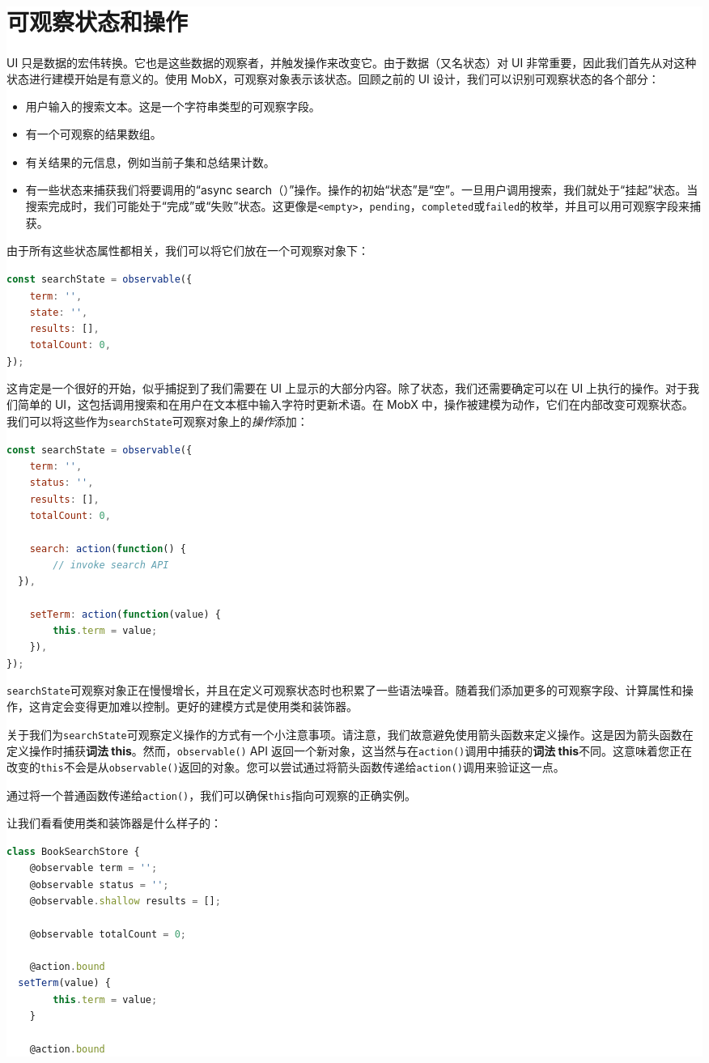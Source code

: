 # 可观察状态和操作

UI 只是数据的宏伟转换。它也是这些数据的观察者，并触发操作来改变它。由于数据（又名状态）对 UI 非常重要，因此我们首先从对这种状态进行建模开始是有意义的。使用 MobX，可观察对象表示该状态。回顾之前的 UI 设计，我们可以识别可观察状态的各个部分：

+   用户输入的搜索文本。这是一个字符串类型的可观察字段。

+   有一个可观察的结果数组。

+   有关结果的元信息，例如当前子集和总结果计数。

+   有一些状态来捕获我们将要调用的“async search（）”操作。操作的初始“状态”是“空”。一旦用户调用搜索，我们就处于“挂起”状态。当搜索完成时，我们可能处于“完成”或“失败”状态。这更像是`<empty>`，`pending`，`completed`或`failed`的枚举，并且可以用可观察字段来捕获。

由于所有这些状态属性都相关，我们可以将它们放在一个可观察对象下：

```jsx
const searchState = observable({
    term: '',
    state: '',
    results: [],
    totalCount: 0,
});
```

这肯定是一个很好的开始，似乎捕捉到了我们需要在 UI 上显示的大部分内容。除了状态，我们还需要确定可以在 UI 上执行的操作。对于我们简单的 UI，这包括调用搜索和在用户在文本框中输入字符时更新术语。在 MobX 中，操作被建模为动作，它们在内部改变可观察状态。我们可以将这些作为`searchState`可观察对象上的*操作*添加：

```jsx
const searchState = observable({
    term: '',
    status: '',
    results: [],
    totalCount: 0,

    search: action(function() {
        // invoke search API
  }),

    setTerm: action(function(value) {
        this.term = value;
    }),
});
```

`searchState`可观察对象正在慢慢增长，并且在定义可观察状态时也积累了一些语法噪音。随着我们添加更多的可观察字段、计算属性和操作，这肯定会变得更加难以控制。更好的建模方式是使用类和装饰器。

关于我们为`searchState`可观察定义操作的方式有一个小注意事项。请注意，我们故意避免使用箭头函数来定义操作。这是因为箭头函数在定义操作时捕获**词法 this**。然而，`observable()` API 返回一个新对象，这当然与在`action()`调用中捕获的**词法 this**不同。这意味着您正在改变的`this`不会是从`observable()`返回的对象。您可以尝试通过将箭头函数传递给`action()`调用来验证这一点。

通过将一个普通函数传递给`action()`，我们可以确保`this`指向可观察的正确实例。

让我们看看使用类和装饰器是什么样子的：

```jsx
class BookSearchStore {
    @observable term = '';
    @observable status = '';
    @observable.shallow results = [];

    @observable totalCount = 0;

    @action.bound
  setTerm(value) {
        this.term = value;
    }

    @action.bound
```